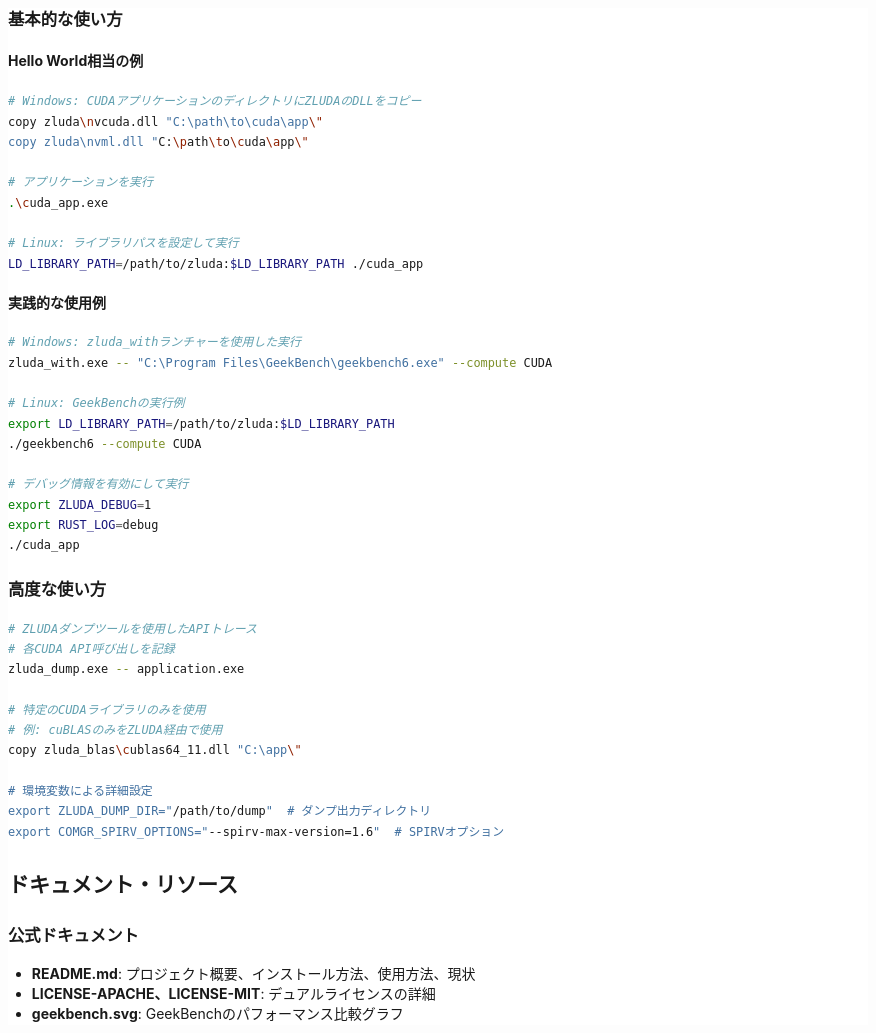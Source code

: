 ### 基本的な使い方
#### Hello World相当の例
```bash
# Windows: CUDAアプリケーションのディレクトリにZLUDAのDLLをコピー
copy zluda\nvcuda.dll "C:\path\to\cuda\app\"
copy zluda\nvml.dll "C:\path\to\cuda\app\"

# アプリケーションを実行
.\cuda_app.exe

# Linux: ライブラリパスを設定して実行
LD_LIBRARY_PATH=/path/to/zluda:$LD_LIBRARY_PATH ./cuda_app
```

#### 実践的な使用例
```bash
# Windows: zluda_withランチャーを使用した実行
zluda_with.exe -- "C:\Program Files\GeekBench\geekbench6.exe" --compute CUDA

# Linux: GeekBenchの実行例
export LD_LIBRARY_PATH=/path/to/zluda:$LD_LIBRARY_PATH
./geekbench6 --compute CUDA

# デバッグ情報を有効にして実行
export ZLUDA_DEBUG=1
export RUST_LOG=debug
./cuda_app
```

### 高度な使い方
```bash
# ZLUDAダンプツールを使用したAPIトレース
# 各CUDA API呼び出しを記録
zluda_dump.exe -- application.exe

# 特定のCUDAライブラリのみを使用
# 例: cuBLASのみをZLUDA経由で使用
copy zluda_blas\cublas64_11.dll "C:\app\"

# 環境変数による詳細設定
export ZLUDA_DUMP_DIR="/path/to/dump"  # ダンプ出力ディレクトリ
export COMGR_SPIRV_OPTIONS="--spirv-max-version=1.6"  # SPIRVオプション
```

## ドキュメント・リソース
### 公式ドキュメント
- **README.md**: プロジェクト概要、インストール方法、使用方法、現状
- **LICENSE-APACHE、LICENSE-MIT**: デュアルライセンスの詳細
- **geekbench.svg**: GeekBenchのパフォーマンス比較グラフ
